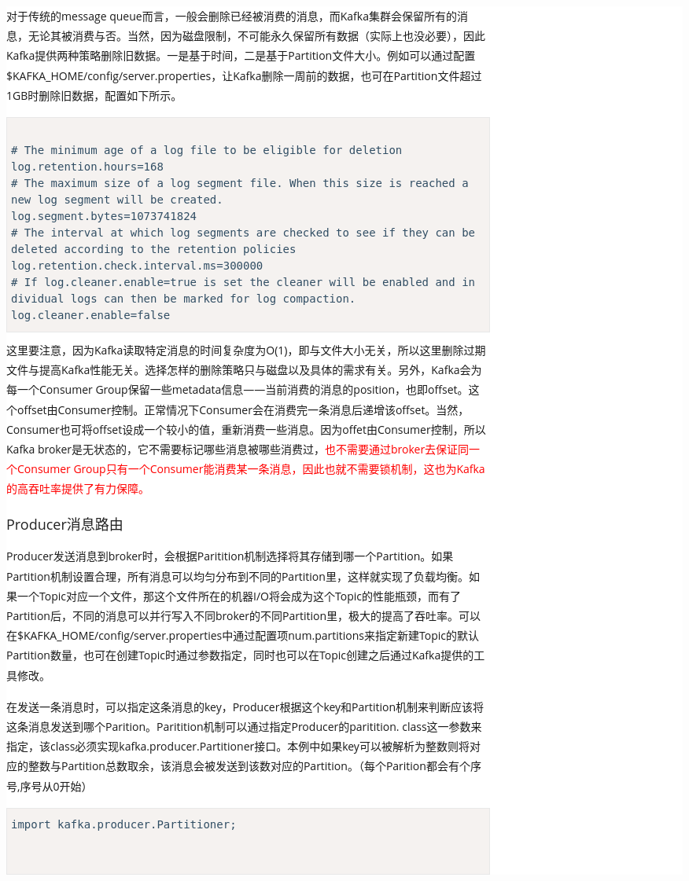 <p style="margin-top:0px; margin-bottom:15px; padding-top:0px; padding-bottom:0px; border:0px; float:none; font-size:14px; line-height:1.8; clear:none; width:610px; font-family:'Lantinghei SC','Open Sans',Arial,'Hiragino Sans GB','Microsoft YaHei',微软雅黑,STHeiti,'WenQuanYi Micro Hei',SimSun,Helvetica,sans-serif">
对于传统的message queue而言，一般会删除已经被消费的消息，而Kafka集群会保留所有的消息，无论其被消费与否。当然，因为磁盘限制，不可能永久保留所有数据（实际上也没必要），因此Kafka提供两种策略删除旧数据。一是基于时间，二是基于Partition文件大小。例如可以通过配置$KAFKA_HOME/config/server.properties，让Kafka删除一周前的数据，也可在Partition文件超过1GB时删除旧数据，配置如下所示。</p>
<pre style="margin-top:10px; margin-bottom:10px; padding:10px 10px 10px 5px; border:1px solid rgb(232,232,232); font-family:Consolas,Monaco,'Andale Mono',monospace; color:rgb(49,78,100); line-height:21px; width:597.796875px; overflow:auto; clear:none; font-size:14px; float:none!important; background-color:rgb(245,242,240)">　　
# The minimum age of a log file to be eligible for deletion
log.retention.hours=168
# The maximum size of a log segment file. When this size is reached a new log segment will be created.
log.segment.bytes=1073741824
# The interval at which log segments are checked to see if they can be deleted according to the retention policies
log.retention.check.interval.ms=300000
# If log.cleaner.enable=true is set the cleaner will be enabled and individual logs can then be marked for log compaction.
log.cleaner.enable=false
</pre>
<p style="margin-top:0px; margin-bottom:15px; padding-top:0px; padding-bottom:0px; border:0px; float:none; font-size:14px; line-height:1.8; clear:none; width:610px; font-family:'Lantinghei SC','Open Sans',Arial,'Hiragino Sans GB','Microsoft YaHei',微软雅黑,STHeiti,'WenQuanYi Micro Hei',SimSun,Helvetica,sans-serif">
这里要注意，因为Kafka读取特定消息的时间复杂度为O(1)，即与文件大小无关，所以这里删除过期文件与提高Kafka性能无关。选择怎样的删除策略只与磁盘以及具体的需求有关。另外，Kafka会为每一个Consumer Group保留一些metadata信息——当前消费的消息的position，也即offset。这个offset由Consumer控制。正常情况下Consumer会在消费完一条消息后递增该offset。当然，Consumer也可将offset设成一个较小的值，重新消费一些消息。因为offet由Consumer控制，所以Kafka
 broker是无状态的，它不需要标记哪些消息被哪些消费过，<span style="color:#ff0000">也不需要通过broker去保证同一个Consumer Group只有一个Consumer能消费某一条消息，因此也就不需要锁机制，这也为Kafka的高吞吐率提供了有力保障。</span></p>
<h3 style="margin:0px 0px 10px; padding:0px; font-size:18px; font-weight:normal; border:0px; float:none; clear:none; width:610px; color:rgb(34,34,34); line-height:36px; font-family:'Lantinghei SC','Open Sans',Arial,'Hiragino Sans GB','Microsoft YaHei',微软雅黑,STHeiti,'WenQuanYi Micro Hei',SimSun,Helvetica,sans-serif">
Producer消息路由</h3>
<p style="margin-top:0px; margin-bottom:15px; padding-top:0px; padding-bottom:0px; border:0px; float:none; font-size:14px; line-height:1.8; clear:none; width:610px; font-family:'Lantinghei SC','Open Sans',Arial,'Hiragino Sans GB','Microsoft YaHei',微软雅黑,STHeiti,'WenQuanYi Micro Hei',SimSun,Helvetica,sans-serif">
Producer发送消息到broker时，会根据Paritition机制选择将其存储到哪一个Partition。如果Partition机制设置合理，所有消息可以均匀分布到不同的Partition里，这样就实现了负载均衡。如果一个Topic对应一个文件，那这个文件所在的机器I/O将会成为这个Topic的性能瓶颈，而有了Partition后，不同的消息可以并行写入不同broker的不同Partition里，极大的提高了吞吐率。可以在$KAFKA_HOME/config/server.properties中通过配置项num.partitions来指定新建Topic的默认Partition数量，也可在创建Topic时通过参数指定，同时也可以在Topic创建之后通过Kafka提供的工具修改。</p>
<p style="margin-top:0px; margin-bottom:15px; padding-top:0px; padding-bottom:0px; border:0px; float:none; font-size:14px; line-height:1.8; clear:none; width:610px; font-family:'Lantinghei SC','Open Sans',Arial,'Hiragino Sans GB','Microsoft YaHei',微软雅黑,STHeiti,'WenQuanYi Micro Hei',SimSun,Helvetica,sans-serif">
在发送一条消息时，可以指定这条消息的key，Producer根据这个key和Partition机制来判断应该将这条消息发送到哪个Parition。Paritition机制可以通过指定Producer的paritition. class这一参数来指定，该class必须实现kafka.producer.Partitioner接口。本例中如果key可以被解析为整数则将对应的整数与Partition总数取余，该消息会被发送到该数对应的Partition。（每个Parition都会有个序号,序号从0开始）</p>
<pre style="margin-top:10px; margin-bottom:10px; padding:10px 10px 10px 5px; border:1px solid rgb(232,232,232); font-family:Consolas,Monaco,'Andale Mono',monospace; color:rgb(49,78,100); line-height:21px; width:597.796875px; overflow:auto; clear:none; font-size:14px; float:none!important; background-color:rgb(245,242,240)">import kafka.producer.Partitioner;